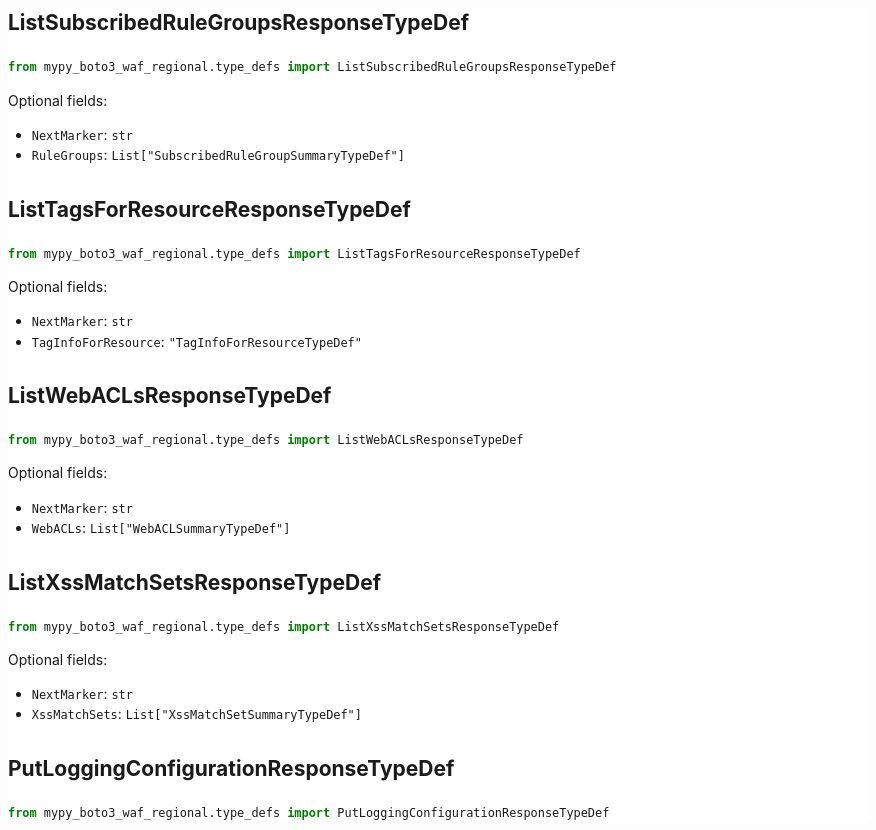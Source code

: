 ## ListSubscribedRuleGroupsResponseTypeDef

```python
from mypy_boto3_waf_regional.type_defs import ListSubscribedRuleGroupsResponseTypeDef
```




Optional fields:
- `NextMarker`: `str`
- `RuleGroups`: `List["SubscribedRuleGroupSummaryTypeDef"]`


## ListTagsForResourceResponseTypeDef

```python
from mypy_boto3_waf_regional.type_defs import ListTagsForResourceResponseTypeDef
```




Optional fields:
- `NextMarker`: `str`
- `TagInfoForResource`: `"TagInfoForResourceTypeDef"`


## ListWebACLsResponseTypeDef

```python
from mypy_boto3_waf_regional.type_defs import ListWebACLsResponseTypeDef
```




Optional fields:
- `NextMarker`: `str`
- `WebACLs`: `List["WebACLSummaryTypeDef"]`


## ListXssMatchSetsResponseTypeDef

```python
from mypy_boto3_waf_regional.type_defs import ListXssMatchSetsResponseTypeDef
```




Optional fields:
- `NextMarker`: `str`
- `XssMatchSets`: `List["XssMatchSetSummaryTypeDef"]`


## PutLoggingConfigurationResponseTypeDef

```python
from mypy_boto3_waf_regional.type_defs import PutLoggingConfigurationResponseTypeDef
```
